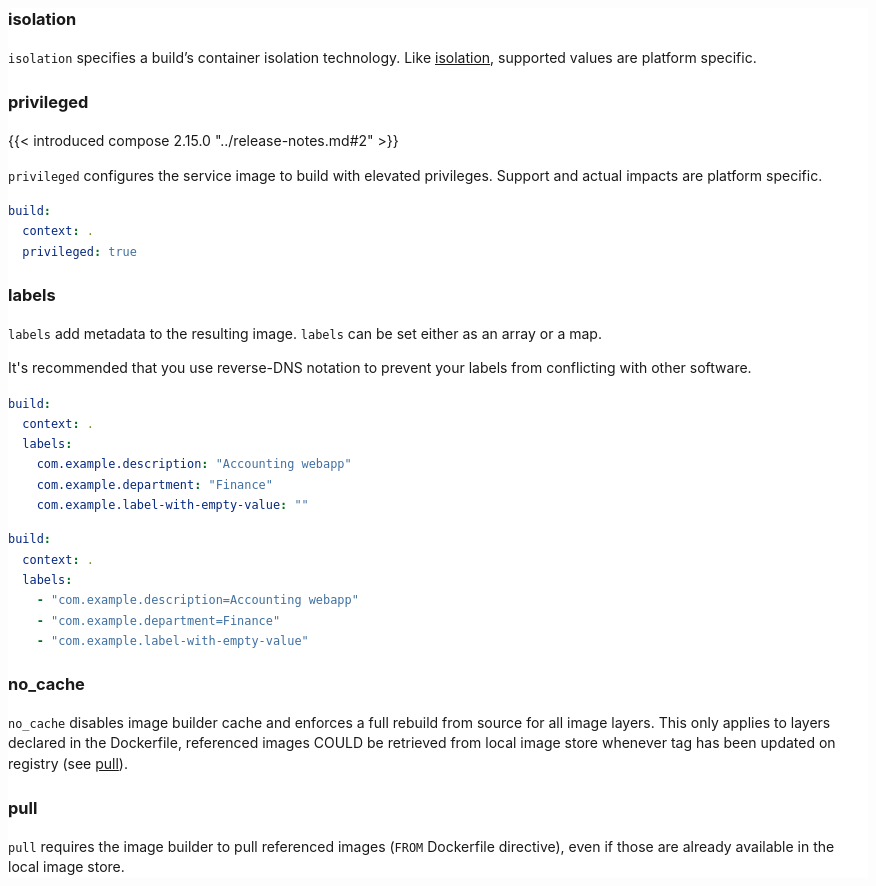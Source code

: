 ### isolation

`isolation` specifies a build’s container isolation technology. Like [isolation](05-services.md#isolation), supported values
are platform specific.

### privileged

{{< introduced compose 2.15.0 "../release-notes.md#2" >}}

`privileged` configures the service image to build with elevated privileges. Support and actual impacts are platform specific.

```yml
build:
  context: .
  privileged: true
```

### labels

`labels` add metadata to the resulting image. `labels` can be set either as an array or a map.

It's recommended that you use reverse-DNS notation to prevent your labels from conflicting with other software.

```yml
build:
  context: .
  labels:
    com.example.description: "Accounting webapp"
    com.example.department: "Finance"
    com.example.label-with-empty-value: ""
```

```yml
build:
  context: .
  labels:
    - "com.example.description=Accounting webapp"
    - "com.example.department=Finance"
    - "com.example.label-with-empty-value"
```

### no_cache

`no_cache` disables image builder cache and enforces a full rebuild from source for all image layers. This only
applies to layers declared in the Dockerfile, referenced images COULD be retrieved from local image store whenever tag
has been updated on registry (see [pull](#pull)).

### pull

`pull` requires the image builder to pull referenced images (`FROM` Dockerfile directive), even if those are already
available in the local image store.
